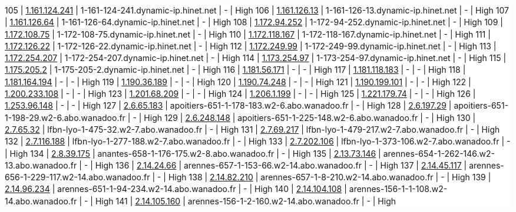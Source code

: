 105 | [1.161.124.241](https://vuldb.com/?ip.1.161.124.241) | 1-161-124-241.dynamic-ip.hinet.net | - | High
106 | [1.161.126.13](https://vuldb.com/?ip.1.161.126.13) | 1-161-126-13.dynamic-ip.hinet.net | - | High
107 | [1.161.126.64](https://vuldb.com/?ip.1.161.126.64) | 1-161-126-64.dynamic-ip.hinet.net | - | High
108 | [1.172.94.252](https://vuldb.com/?ip.1.172.94.252) | 1-172-94-252.dynamic-ip.hinet.net | - | High
109 | [1.172.108.75](https://vuldb.com/?ip.1.172.108.75) | 1-172-108-75.dynamic-ip.hinet.net | - | High
110 | [1.172.118.167](https://vuldb.com/?ip.1.172.118.167) | 1-172-118-167.dynamic-ip.hinet.net | - | High
111 | [1.172.126.22](https://vuldb.com/?ip.1.172.126.22) | 1-172-126-22.dynamic-ip.hinet.net | - | High
112 | [1.172.249.99](https://vuldb.com/?ip.1.172.249.99) | 1-172-249-99.dynamic-ip.hinet.net | - | High
113 | [1.172.254.207](https://vuldb.com/?ip.1.172.254.207) | 1-172-254-207.dynamic-ip.hinet.net | - | High
114 | [1.173.254.97](https://vuldb.com/?ip.1.173.254.97) | 1-173-254-97.dynamic-ip.hinet.net | - | High
115 | [1.175.205.2](https://vuldb.com/?ip.1.175.205.2) | 1-175-205-2.dynamic-ip.hinet.net | - | High
116 | [1.181.56.171](https://vuldb.com/?ip.1.181.56.171) | - | - | High
117 | [1.181.118.183](https://vuldb.com/?ip.1.181.118.183) | - | - | High
118 | [1.181.164.194](https://vuldb.com/?ip.1.181.164.194) | - | - | High
119 | [1.190.36.189](https://vuldb.com/?ip.1.190.36.189) | - | - | High
120 | [1.190.74.248](https://vuldb.com/?ip.1.190.74.248) | - | - | High
121 | [1.190.199.101](https://vuldb.com/?ip.1.190.199.101) | - | - | High
122 | [1.200.233.108](https://vuldb.com/?ip.1.200.233.108) | - | - | High
123 | [1.201.68.209](https://vuldb.com/?ip.1.201.68.209) | - | - | High
124 | [1.206.1.199](https://vuldb.com/?ip.1.206.1.199) | - | - | High
125 | [1.221.179.74](https://vuldb.com/?ip.1.221.179.74) | - | - | High
126 | [1.253.96.148](https://vuldb.com/?ip.1.253.96.148) | - | - | High
127 | [2.6.65.183](https://vuldb.com/?ip.2.6.65.183) | apoitiers-651-1-178-183.w2-6.abo.wanadoo.fr | - | High
128 | [2.6.197.29](https://vuldb.com/?ip.2.6.197.29) | apoitiers-651-1-198-29.w2-6.abo.wanadoo.fr | - | High
129 | [2.6.248.148](https://vuldb.com/?ip.2.6.248.148) | apoitiers-651-1-225-148.w2-6.abo.wanadoo.fr | - | High
130 | [2.7.65.32](https://vuldb.com/?ip.2.7.65.32) | lfbn-lyo-1-475-32.w2-7.abo.wanadoo.fr | - | High
131 | [2.7.69.217](https://vuldb.com/?ip.2.7.69.217) | lfbn-lyo-1-479-217.w2-7.abo.wanadoo.fr | - | High
132 | [2.7.116.188](https://vuldb.com/?ip.2.7.116.188) | lfbn-lyo-1-277-188.w2-7.abo.wanadoo.fr | - | High
133 | [2.7.202.106](https://vuldb.com/?ip.2.7.202.106) | lfbn-lyo-1-373-106.w2-7.abo.wanadoo.fr | - | High
134 | [2.8.39.175](https://vuldb.com/?ip.2.8.39.175) | anantes-658-1-176-175.w2-8.abo.wanadoo.fr | - | High
135 | [2.13.73.146](https://vuldb.com/?ip.2.13.73.146) | arennes-654-1-262-146.w2-13.abo.wanadoo.fr | - | High
136 | [2.14.24.66](https://vuldb.com/?ip.2.14.24.66) | arennes-657-1-153-66.w2-14.abo.wanadoo.fr | - | High
137 | [2.14.45.117](https://vuldb.com/?ip.2.14.45.117) | arennes-656-1-229-117.w2-14.abo.wanadoo.fr | - | High
138 | [2.14.82.210](https://vuldb.com/?ip.2.14.82.210) | arennes-657-1-8-210.w2-14.abo.wanadoo.fr | - | High
139 | [2.14.96.234](https://vuldb.com/?ip.2.14.96.234) | arennes-651-1-94-234.w2-14.abo.wanadoo.fr | - | High
140 | [2.14.104.108](https://vuldb.com/?ip.2.14.104.108) | arennes-156-1-1-108.w2-14.abo.wanadoo.fr | - | High
141 | [2.14.105.160](https://vuldb.com/?ip.2.14.105.160) | arennes-156-1-2-160.w2-14.abo.wanadoo.fr | - | High